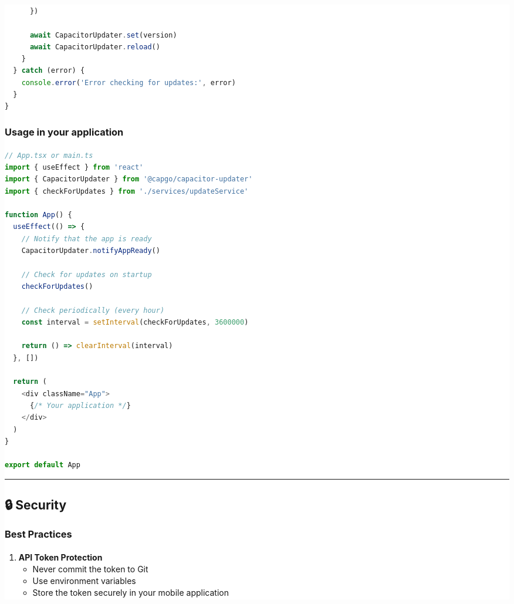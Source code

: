 ```typescript
      })

      await CapacitorUpdater.set(version)
      await CapacitorUpdater.reload()
    }
  } catch (error) {
    console.error('Error checking for updates:', error)
  }
}
```

### Usage in your application

```typescript
// App.tsx or main.ts
import { useEffect } from 'react'
import { CapacitorUpdater } from '@capgo/capacitor-updater'
import { checkForUpdates } from './services/updateService'

function App() {
  useEffect(() => {
    // Notify that the app is ready
    CapacitorUpdater.notifyAppReady()

    // Check for updates on startup
    checkForUpdates()

    // Check periodically (every hour)
    const interval = setInterval(checkForUpdates, 3600000)

    return () => clearInterval(interval)
  }, [])

  return (
    <div className="App">
      {/* Your application */}
    </div>
  )
}

export default App
```
---

## 🔒 Security

### Best Practices

1. **API Token Protection**
   - Never commit the token to Git
   - Use environment variables
   - Store the token securely in your mobile application
